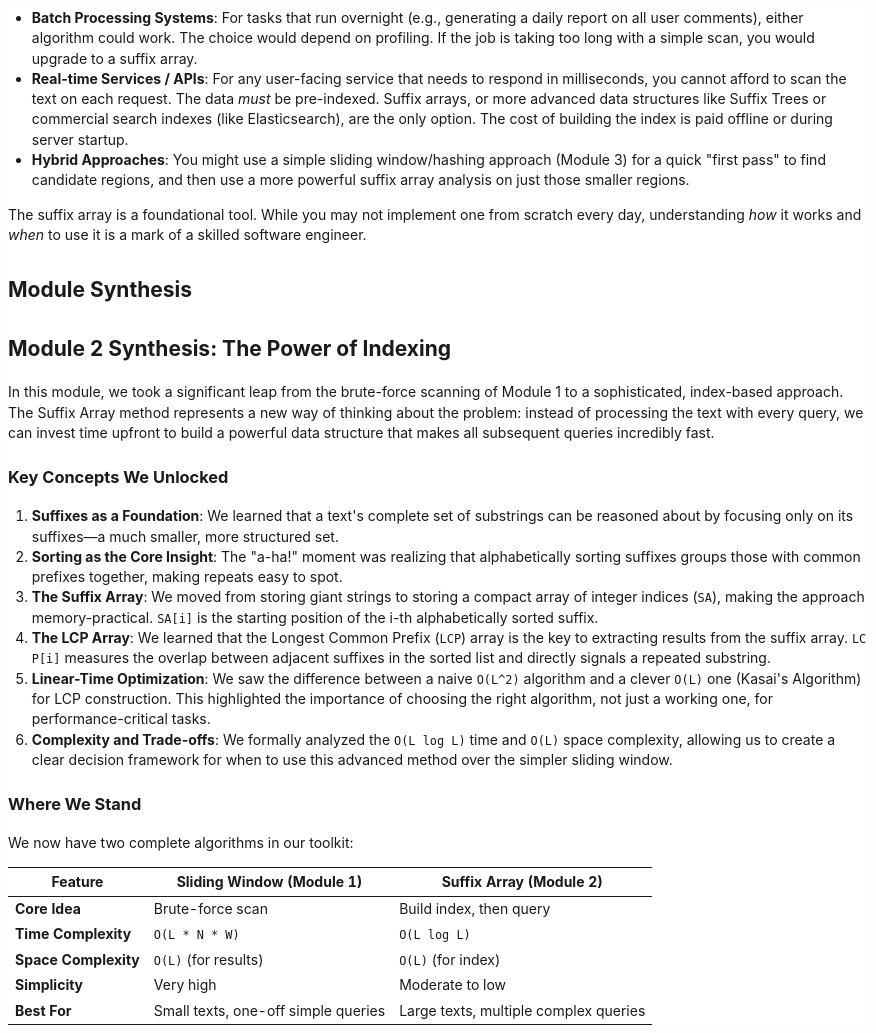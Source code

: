 - **Batch Processing Systems**: For tasks that run overnight (e.g., generating a daily report on all user comments), either algorithm could work. The choice would depend on profiling. If the job is taking too long with a simple scan, you would upgrade to a suffix array.
- **Real-time Services / APIs**: For any user-facing service that needs to respond in milliseconds, you cannot afford to scan the text on each request. The data _must_ be pre-indexed. Suffix arrays, or more advanced data structures like Suffix Trees or commercial search indexes (like Elasticsearch), are the only option. The cost of building the index is paid offline or during server startup.
- **Hybrid Approaches**: You might use a simple sliding window/hashing approach (Module 3) for a quick "first pass" to find candidate regions, and then use a more powerful suffix array analysis on just those smaller regions.

The suffix array is a foundational tool. While you may not implement one from scratch every day, understanding _how_ it works and _when_ to use it is a mark of a skilled software engineer.

## Module Synthesis

## Module 2 Synthesis: The Power of Indexing

In this module, we took a significant leap from the brute-force scanning of Module 1 to a sophisticated, index-based approach. The Suffix Array method represents a new way of thinking about the problem: instead of processing the text with every query, we can invest time upfront to build a powerful data structure that makes all subsequent queries incredibly fast.

### Key Concepts We Unlocked

1.  **Suffixes as a Foundation**: We learned that a text's complete set of substrings can be reasoned about by focusing only on its suffixes—a much smaller, more structured set.
2.  **Sorting as the Core Insight**: The "a-ha!" moment was realizing that alphabetically sorting suffixes groups those with common prefixes together, making repeats easy to spot.
3.  **The Suffix Array**: We moved from storing giant strings to storing a compact array of integer indices (`SA`), making the approach memory-practical. `SA[i]` is the starting position of the i-th alphabetically sorted suffix.
4.  **The LCP Array**: We learned that the Longest Common Prefix (`LCP`) array is the key to extracting results from the suffix array. `LCP[i]` measures the overlap between adjacent suffixes in the sorted list and directly signals a repeated substring.
5.  **Linear-Time Optimization**: We saw the difference between a naive `O(L^2)` algorithm and a clever `O(L)` one (Kasai's Algorithm) for LCP construction. This highlighted the importance of choosing the right algorithm, not just a working one, for performance-critical tasks.
6.  **Complexity and Trade-offs**: We formally analyzed the `O(L log L)` time and `O(L)` space complexity, allowing us to create a clear decision framework for when to use this advanced method over the simpler sliding window.

### Where We Stand

We now have two complete algorithms in our toolkit:

| Feature              | Sliding Window (Module 1)           | Suffix Array (Module 2)               |
| -------------------- | ----------------------------------- | ------------------------------------- |
| **Core Idea**        | Brute-force scan                    | Build index, then query               |
| **Time Complexity**  | `O(L * N * W)`                      | `O(L log L)`                          |
| **Space Complexity** | `O(L)` (for results)                | `O(L)` (for index)                    |
| **Simplicity**       | Very high                           | Moderate to low                       |
| **Best For**         | Small texts, one-off simple queries | Large texts, multiple complex queries |
